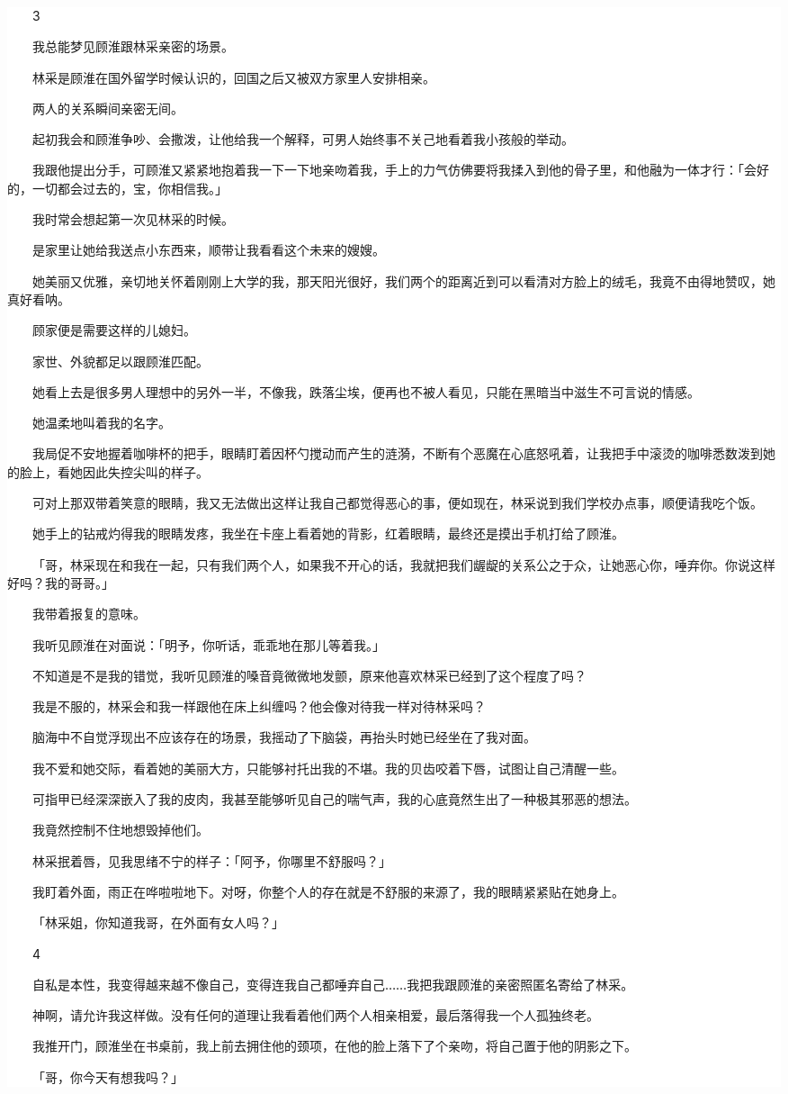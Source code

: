 &emsp;&emsp;3  
  
&emsp;&emsp;我总能梦见顾淮跟林采亲密的场景。  
  
&emsp;&emsp;林采是顾淮在国外留学时候认识的，回国之后又被双方家里人安排相亲。  
  
&emsp;&emsp;两人的关系瞬间亲密无间。  
  
&emsp;&emsp;起初我会和顾淮争吵、会撒泼，让他给我一个解释，可男人始终事不关己地看着我小孩般的举动。  
  
&emsp;&emsp;我跟他提出分手，可顾淮又紧紧地抱着我一下一下地亲吻着我，手上的力气仿佛要将我揉入到他的骨子里，和他融为一体才行：「会好的，一切都会过去的，宝，你相信我。」  
  
&emsp;&emsp;我时常会想起第一次见林采的时候。  
  
&emsp;&emsp;是家里让她给我送点小东西来，顺带让我看看这个未来的嫂嫂。  
  
&emsp;&emsp;她美丽又优雅，亲切地关怀着刚刚上大学的我，那天阳光很好，我们两个的距离近到可以看清对方脸上的绒毛，我竟不由得地赞叹，她真好看呐。  
  
&emsp;&emsp;顾家便是需要这样的儿媳妇。  
  
&emsp;&emsp;家世、外貌都足以跟顾淮匹配。  
  
&emsp;&emsp;她看上去是很多男人理想中的另外一半，不像我，跌落尘埃，便再也不被人看见，只能在黑暗当中滋生不可言说的情感。  
  
&emsp;&emsp;她温柔地叫着我的名字。  
  
&emsp;&emsp;我局促不安地握着咖啡杯的把手，眼睛盯着因杯勺搅动而产生的涟漪，不断有个恶魔在心底怒吼着，让我把手中滚烫的咖啡悉数泼到她的脸上，看她因此失控尖叫的样子。  
  
&emsp;&emsp;可对上那双带着笑意的眼睛，我又无法做出这样让我自己都觉得恶心的事，便如现在，林采说到我们学校办点事，顺便请我吃个饭。  
  
&emsp;&emsp;她手上的钻戒灼得我的眼睛发疼，我坐在卡座上看着她的背影，红着眼睛，最终还是摸出手机打给了顾淮。  
  
&emsp;&emsp;「哥，林采现在和我在一起，只有我们两个人，如果我不开心的话，我就把我们龌龊的关系公之于众，让她恶心你，唾弃你。你说这样好吗？我的哥哥。」  
  
&emsp;&emsp;我带着报复的意味。  
  
&emsp;&emsp;我听见顾淮在对面说：「明予，你听话，乖乖地在那儿等着我。」  
  
&emsp;&emsp;不知道是不是我的错觉，我听见顾淮的嗓音竟微微地发颤，原来他喜欢林采已经到了这个程度了吗？  
  
&emsp;&emsp;我是不服的，林采会和我一样跟他在床上纠缠吗？他会像对待我一样对待林采吗？  
  
&emsp;&emsp;脑海中不自觉浮现出不应该存在的场景，我摇动了下脑袋，再抬头时她已经坐在了我对面。  
  
&emsp;&emsp;我不爱和她交际，看着她的美丽大方，只能够衬托出我的不堪。我的贝齿咬着下唇，试图让自己清醒一些。  
  
&emsp;&emsp;可指甲已经深深嵌入了我的皮肉，我甚至能够听见自己的喘气声，我的心底竟然生出了一种极其邪恶的想法。  
  
&emsp;&emsp;我竟然控制不住地想毁掉他们。  
  
&emsp;&emsp;林采抿着唇，见我思绪不宁的样子：「阿予，你哪里不舒服吗？」  
  
&emsp;&emsp;我盯着外面，雨正在哗啦啦地下。对呀，你整个人的存在就是不舒服的来源了，我的眼睛紧紧贴在她身上。  
  
&emsp;&emsp;「林采姐，你知道我哥，在外面有女人吗？」  
  
&emsp;&emsp;4  
  
&emsp;&emsp;自私是本性，我变得越来越不像自己，变得连我自己都唾弃自己……我把我跟顾淮的亲密照匿名寄给了林采。  
  
&emsp;&emsp;神啊，请允许我这样做。没有任何的道理让我看着他们两个人相亲相爱，最后落得我一个人孤独终老。  
  
&emsp;&emsp;我推开门，顾淮坐在书桌前，我上前去拥住他的颈项，在他的脸上落下了个亲吻，将自己置于他的阴影之下。  
  
&emsp;&emsp;「哥，你今天有想我吗？」  
  
